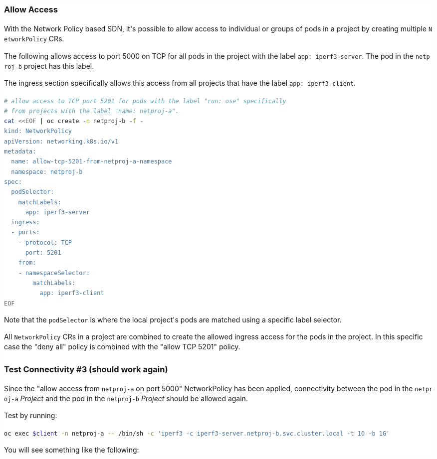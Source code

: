 ### Allow Access
With the Network Policy based SDN, it's possible to allow access to
individual or groups of pods in a project by creating multiple
`NetworkPolicy` CRs.

The following allows access to port 5000 on TCP for all pods in the project
with the label `app: iperf3-server`. The pod in the `netproj-b` project has this label.

The ingress section specifically allows this access from all projects that
have the label `app: iperf3-client`.

```bash
# allow access to TCP port 5201 for pods with the label "run: ose" specifically
# from projects with the label "name: netproj-a".
cat <<EOF | oc create -n netproj-b -f -
kind: NetworkPolicy
apiVersion: networking.k8s.io/v1
metadata:
  name: allow-tcp-5201-from-netproj-a-namespace
  namespace: netproj-b
spec:
  podSelector:
    matchLabels:
      app: iperf3-server
  ingress:
  - ports:
    - protocol: TCP
      port: 5201
    from:
    - namespaceSelector:
        matchLabels:
          app: iperf3-client
EOF
```

Note that the `podSelector` is where the local project's pods are matched
using a specific label selector.

All `NetworkPolicy` CRs in a project are combined to create the allowed
ingress access for the pods in the project. In this specific case the "deny
all" policy is combined with the "allow TCP 5201" policy.

### Test Connectivity #3 (should work again)
Since the "allow access from `netproj-a` on port 5000" NetworkPolicy has been applied,
connectivity between the pod in the `netproj-a` *Project* and the pod in the
`netproj-b` *Project* should be allowed again.

Test by running:

```bash
oc exec $client -n netproj-a -- /bin/sh -c 'iperf3 -c iperf3-server.netproj-b.svc.cluster.local -t 10 -b 1G'
```

You will see something like the following:
